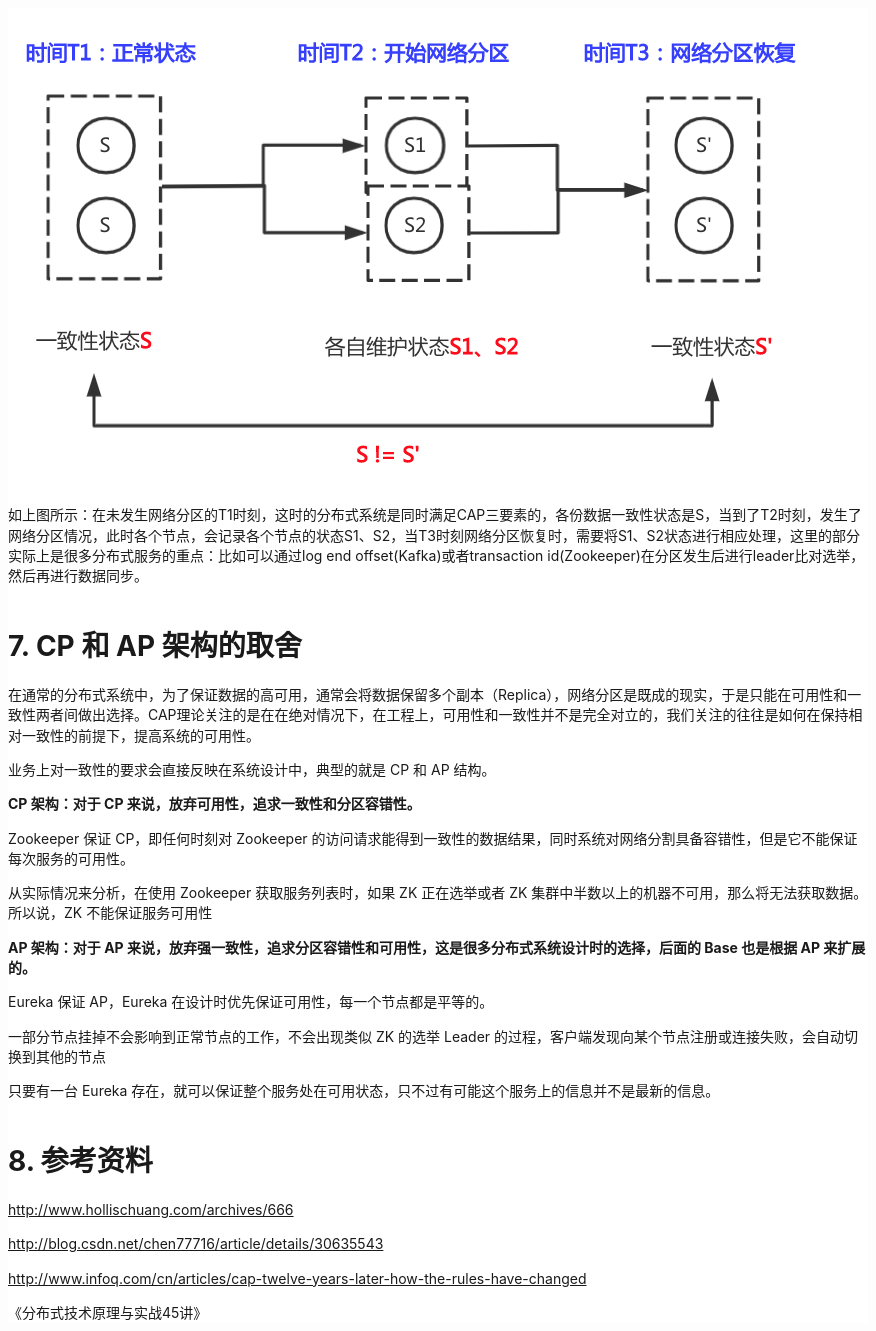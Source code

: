 ![](/assets/images/posts/cap/cap-2.png)

如上图所示：在未发生网络分区的T1时刻，这时的分布式系统是同时满足CAP三要素的，各份数据一致性状态是S，当到了T2时刻，发生了网络分区情况，此时各个节点，会记录各个节点的状态S1、S2，当T3时刻网络分区恢复时，需要将S1、S2状态进行相应处理，这里的部分实际上是很多分布式服务的重点：比如可以通过log end offset(Kafka)或者transaction  id(Zookeeper)在分区发生后进行leader比对选举，然后再进行数据同步。

# 7. CP 和 AP 架构的取舍

在通常的分布式系统中，为了保证数据的高可用，通常会将数据保留多个副本（Replica），网络分区是既成的现实，于是只能在可用性和一致性两者间做出选择。CAP理论关注的是在在绝对情况下，在工程上，可用性和一致性并不是完全对立的，我们关注的往往是如何在保持相对一致性的前提下，提高系统的可用性。

业务上对一致性的要求会直接反映在系统设计中，典型的就是 CP 和 AP 结构。

**CP 架构：对于 CP 来说，放弃可用性，追求一致性和分区容错性。**

Zookeeper 保证 CP，即任何时刻对 Zookeeper 的访问请求能得到一致性的数据结果，同时系统对网络分割具备容错性，但是它不能保证每次服务的可用性。

从实际情况来分析，在使用 Zookeeper 获取服务列表时，如果 ZK 正在选举或者 ZK 集群中半数以上的机器不可用，那么将无法获取数据。所以说，ZK 不能保证服务可用性

**AP 架构：对于 AP 来说，放弃强一致性，追求分区容错性和可用性，这是很多分布式系统设计时的选择，后面的 Base 也是根据 AP 来扩展的。**

Eureka 保证 AP，Eureka 在设计时优先保证可用性，每一个节点都是平等的。

一部分节点挂掉不会影响到正常节点的工作，不会出现类似 ZK 的选举 Leader 的过程，客户端发现向某个节点注册或连接失败，会自动切换到其他的节点

只要有一台 Eureka 存在，就可以保证整个服务处在可用状态，只不过有可能这个服务上的信息并不是最新的信息。

# 8. 参考资料

http://www.hollischuang.com/archives/666

http://blog.csdn.net/chen77716/article/details/30635543

http://www.infoq.com/cn/articles/cap-twelve-years-later-how-the-rules-have-changed

《分布式技术原理与实战45讲》

